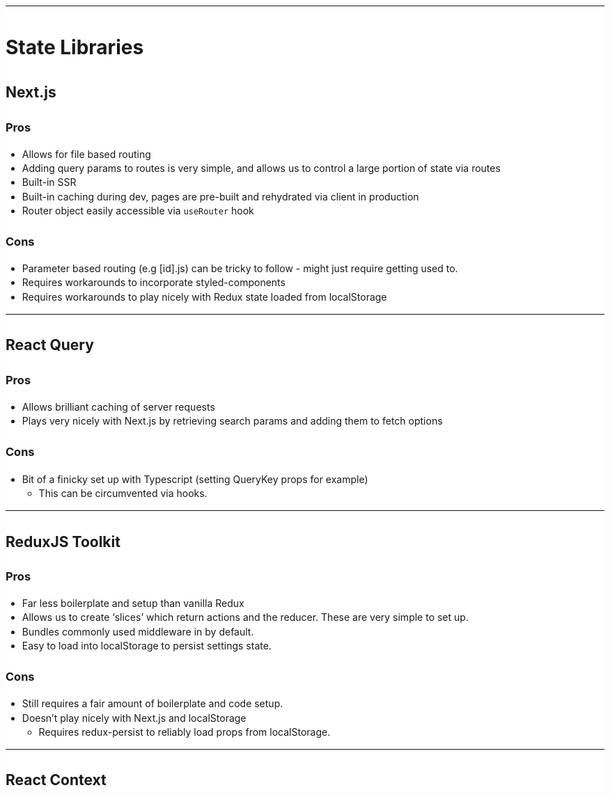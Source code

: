 ***
# **State Libraries**

## Next.js

### Pros
* Allows for file based routing
* Adding query params to routes is very simple, and allows us to control a large portion of state via routes
* Built-in SSR
* Built-in caching during dev, pages are pre-built and rehydrated via client in production
* Router object easily accessible via `useRouter` hook

### Cons
* Parameter based routing (e.g [id].js) can be tricky to follow - might just require getting used to.
* Requires workarounds to incorporate styled-components
* Requires workarounds to play nicely with Redux state loaded from localStorage

***

## React Query

### Pros
* Allows brilliant caching of server requests
* Plays very nicely with Next.js by retrieving search params and adding them to fetch options

### Cons
* Bit of a finicky set up with Typescript (setting QueryKey props for example)
  * This can be circumvented via hooks.

***

## ReduxJS Toolkit

### Pros
* Far less boilerplate and setup than vanilla Redux
* Allows us to create ‘slices’ which return actions and the reducer. These are very simple to set up.
* Bundles commonly used middleware in by default.
* Easy to load into localStorage to persist settings state.

### Cons
* Still requires a fair amount of boilerplate and code setup.
* Doesn’t play nicely with Next.js and localStorage
  * Requires redux-persist to reliably load props from localStorage.
***
## React Context
